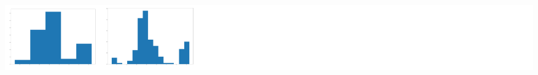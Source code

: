<img src="Pics/re1/variation_of_bins/FIXED200/200_5.png" style="zoom:15%"/>
<img src="Pics/re1/variation_of_bins/FIXED200/200_15.png" style="zoom:15%" />